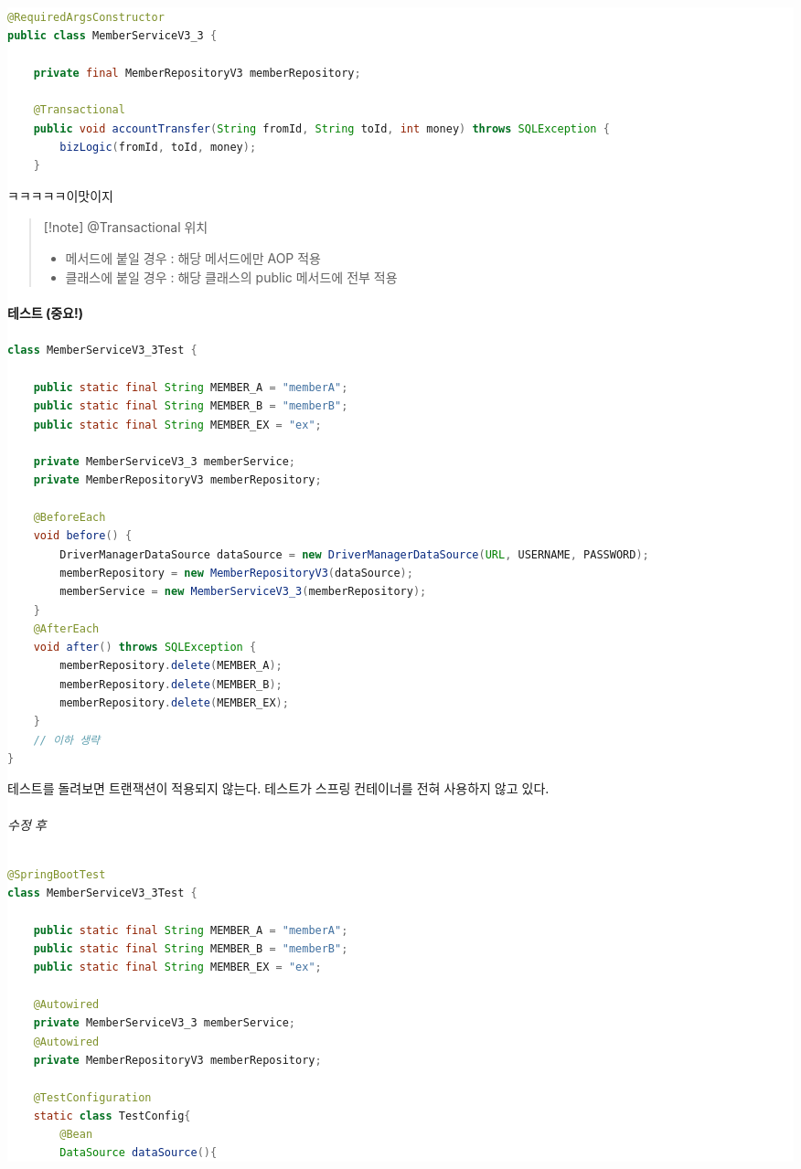 ```java
@RequiredArgsConstructor  
public class MemberServiceV3_3 {  
  
    private final MemberRepositoryV3 memberRepository;  
  
    @Transactional  
    public void accountTransfer(String fromId, String toId, int money) throws SQLException {  
        bizLogic(fromId, toId, money);  
    }
```
ㅋㅋㅋㅋㅋ이맛이지

> [!note] @Transactional 위치
> - 메서드에 붙일 경우 : 해당 메서드에만 AOP 적용
> - 클래스에 붙일 경우 : 해당 클래스의 public 메서드에 전부 적용


#### 테스트 (중요!)
```java
class MemberServiceV3_3Test {  
  
    public static final String MEMBER_A = "memberA";  
    public static final String MEMBER_B = "memberB";  
    public static final String MEMBER_EX = "ex";  
  
    private MemberServiceV3_3 memberService;  
    private MemberRepositoryV3 memberRepository;  
  
    @BeforeEach  
    void before() {  
        DriverManagerDataSource dataSource = new DriverManagerDataSource(URL, USERNAME, PASSWORD);  
        memberRepository = new MemberRepositoryV3(dataSource);  
        memberService = new MemberServiceV3_3(memberRepository);  
    }  
    @AfterEach  
    void after() throws SQLException {  
        memberRepository.delete(MEMBER_A);  
        memberRepository.delete(MEMBER_B);  
        memberRepository.delete(MEMBER_EX);  
    }  
	// 이하 생략
}
```
테스트를 돌려보면 트랜잭션이 적용되지 않는다.
테스트가 스프링 컨테이너를 전혀 사용하지 않고 있다.

###### 수정 후
```java
@SpringBootTest  
class MemberServiceV3_3Test {  
  
    public static final String MEMBER_A = "memberA";  
    public static final String MEMBER_B = "memberB";  
    public static final String MEMBER_EX = "ex";  
  
    @Autowired  
    private MemberServiceV3_3 memberService;  
    @Autowired  
    private MemberRepositoryV3 memberRepository;  
  
    @TestConfiguration  
    static class TestConfig{  
        @Bean  
        DataSource dataSource(){  
```